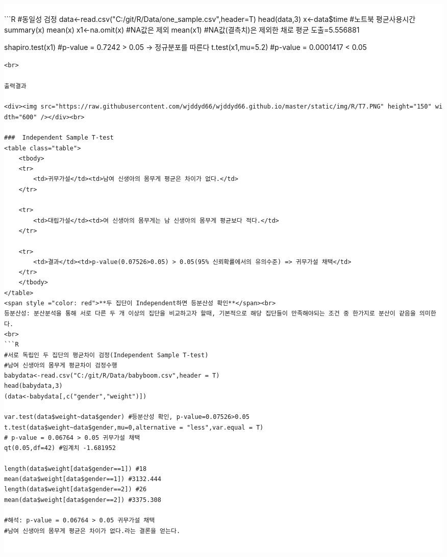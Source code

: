 <br>
```R
#동일성 검정
data<-read.csv("C:/git/R/Data/one_sample.csv",header=T)
head(data,3)
x<-data$time #노트북 평균사용시간
summary(x)
mean(x)
x1<-na.omit(x) #NA값은 제외
mean(x1) #NA값(결측치)은 제외한 채로 평균 도출=5.556881

shapiro.test(x1) #p-value = 0.7242 > 0.05 -> 정규분포를 따른다
t.test(x1,mu=5.2) #p-value = 0.0001417 < 0.05
```
<br>

출력결과

<div><img src="https://raw.githubusercontent.com/wjddyd66/wjddyd66.github.io/master/static/img/R/T7.PNG" height="150" width="600" /></div><br>

###  Independent Sample T-test
<table class="table">
	<tbody>
	<tr>
		<td>귀무가설</td><td>남여 신생아의 몸무게 평균은 차이가 없다.</td>
	</tr>

	<tr>
		<td>대립가설</td><td>여 신생아의 몸무게는 남 신생아의 몸무게 평균보다 적다.</td>
	</tr>
	
	<tr>
		<td>결과</td><td>p-value(0.07526>0.05) > 0.05(95% 신뢰확률에서의 유의수준) => 귀무가설 채택</td>
	</tr>
	</tbody>
</table>
<span style ="color: red">**두 집단이 Independent하면 등분산성 확인**</span><br>
등분산성: 분산분석을 통해 서로 다른 두 개 이상의 집단을 비교하고자 할때, 기본적으로 해당 집단들이 만족해야되는 조건 중 한가지로 분산이 같음을 의미한다.
<br>
```R
#서로 독립인 두 집단의 평균차이 검정(Independent Sample T-test)
#남여 신생아의 몸무게 평균차이 검정수행
babydata<-read.csv("C:/git/R/Data/babyboom.csv",header = T)
head(babydata,3)
(data<-babydata[,c("gender","weight")])

var.test(data$weight~data$gender) #등분산성 확인, p-value=0.07526>0.05
t.test(data$weight~data$gender,mu=0,alternative = "less",var.equal = T)
# p-value = 0.06764 > 0.05 귀무가설 채택
qt(0.05,df=42) #임계치 -1.681952

length(data$weight[data$gender==1]) #18
mean(data$weight[data$gender==1]) #3132.444
length(data$weight[data$gender==2]) #26
mean(data$weight[data$gender==2]) #3375.308

#해석: p-value = 0.06764 > 0.05 귀무가설 채택
#남여 신생아의 몸무게 평균은 차이가 없다.라는 결론을 얻는다.
```
<br>
